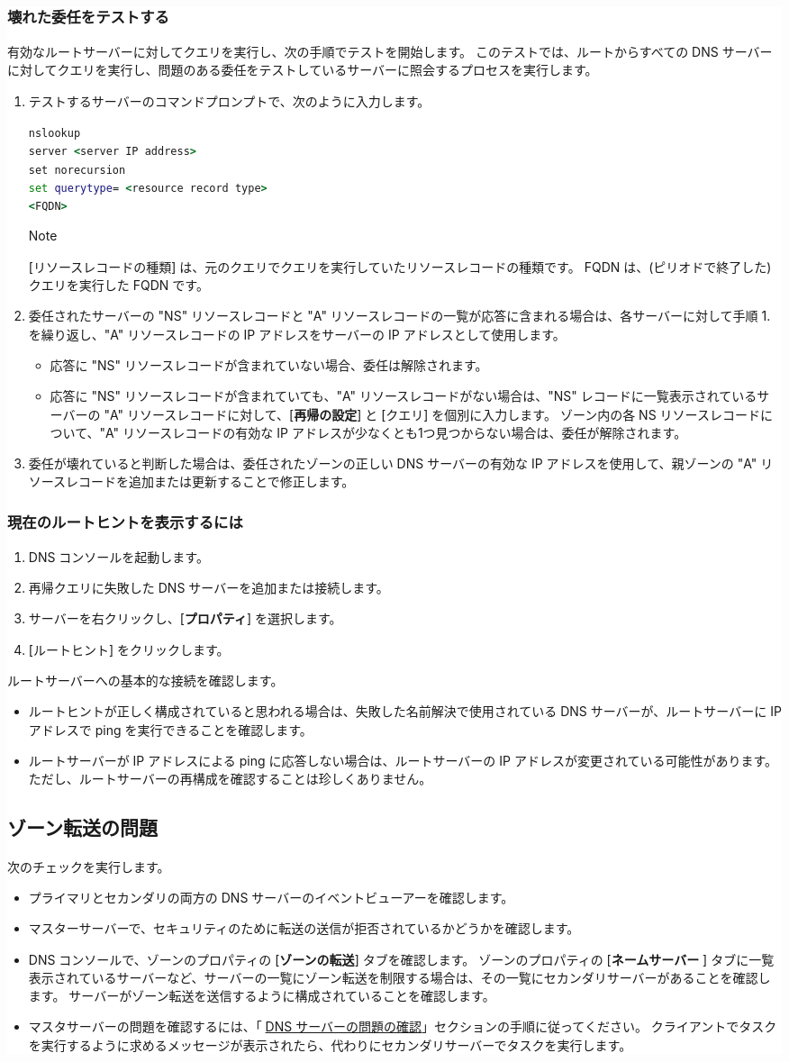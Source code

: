 ### <a name="test-a-broken-delegation"></a>壊れた委任をテストする

有効なルートサーバーに対してクエリを実行し、次の手順でテストを開始します。 このテストでは、ルートからすべての DNS サーバーに対してクエリを実行し、問題のある委任をテストしているサーバーに照会するプロセスを実行します。

1. テストするサーバーのコマンドプロンプトで、次のように入力します。

   ```cmd
   nslookup
   server <server IP address>
   set norecursion
   set querytype= <resource record type>
   <FQDN>
   ```
   > [!NOTE]
   >[リソースレコードの種類] は、元のクエリでクエリを実行していたリソースレコードの種類です。 FQDN は、(ピリオドで終了した) クエリを実行した FQDN です。
 
2. 委任されたサーバーの "NS" リソースレコードと "A" リソースレコードの一覧が応答に含まれる場合は、各サーバーに対して手順 1. を繰り返し、"A" リソースレコードの IP アドレスをサーバーの IP アドレスとして使用します。

   - 応答に "NS" リソースレコードが含まれていない場合、委任は解除されます。
   
   - 応答に "NS" リソースレコードが含まれていても、"A" リソースレコードがない場合は、"NS" レコードに一覧表示されているサーバーの "A" リソースレコードに対して、[**再帰の設定**] と [クエリ] を個別に入力します。 ゾーン内の各 NS リソースレコードについて、"A" リソースレコードの有効な IP アドレスが少なくとも1つ見つからない場合は、委任が解除されます。

3. 委任が壊れていると判断した場合は、委任されたゾーンの正しい DNS サーバーの有効な IP アドレスを使用して、親ゾーンの "A" リソースレコードを追加または更新することで修正します。

### <a name="to-view-the-current-root-hints"></a>現在のルートヒントを表示するには

1. DNS コンソールを起動します。

2. 再帰クエリに失敗した DNS サーバーを追加または接続します。

3. サーバーを右クリックし、[**プロパティ**] を選択します。

4. [ルートヒント] をクリックします。

ルートサーバーへの基本的な接続を確認します。

- ルートヒントが正しく構成されていると思われる場合は、失敗した名前解決で使用されている DNS サーバーが、ルートサーバーに IP アドレスで ping を実行できることを確認します。

- ルートサーバーが IP アドレスによる ping に応答しない場合は、ルートサーバーの IP アドレスが変更されている可能性があります。 ただし、ルートサーバーの再構成を確認することは珍しくありません。

## <a name="zone-transfer-problems"></a>ゾーン転送の問題

次のチェックを実行します。

- プライマリとセカンダリの両方の DNS サーバーのイベントビューアーを確認します。

- マスターサーバーで、セキュリティのために転送の送信が拒否されているかどうかを確認します。 

- DNS コンソールで、ゾーンのプロパティの [**ゾーンの転送**] タブを確認します。 ゾーンのプロパティの [**ネームサーバー** ] タブに一覧表示されているサーバーなど、サーバーの一覧にゾーン転送を制限する場合は、その一覧にセカンダリサーバーがあることを確認します。 サーバーがゾーン転送を送信するように構成されていることを確認します。

- マスタサーバーの問題を確認するには、「 [DNS サーバーの問題の確認](#check-dns-server-problems)」セクションの手順に従ってください。 クライアントでタスクを実行するように求めるメッセージが表示されたら、代わりにセカンダリサーバーでタスクを実行します。
